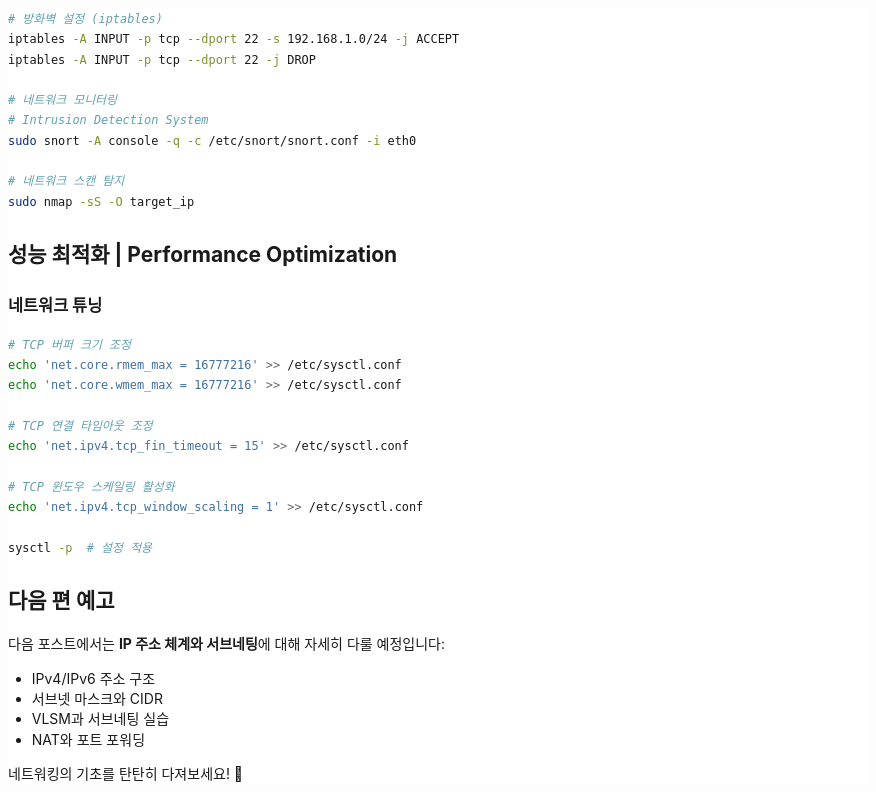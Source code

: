 ```bash
# 방화벽 설정 (iptables)
iptables -A INPUT -p tcp --dport 22 -s 192.168.1.0/24 -j ACCEPT
iptables -A INPUT -p tcp --dport 22 -j DROP

# 네트워크 모니터링
# Intrusion Detection System
sudo snort -A console -q -c /etc/snort/snort.conf -i eth0

# 네트워크 스캔 탐지
sudo nmap -sS -O target_ip
```

## 성능 최적화 | Performance Optimization

### 네트워크 튜닝

```bash
# TCP 버퍼 크기 조정
echo 'net.core.rmem_max = 16777216' >> /etc/sysctl.conf
echo 'net.core.wmem_max = 16777216' >> /etc/sysctl.conf

# TCP 연결 타임아웃 조정
echo 'net.ipv4.tcp_fin_timeout = 15' >> /etc/sysctl.conf

# TCP 윈도우 스케일링 활성화
echo 'net.ipv4.tcp_window_scaling = 1' >> /etc/sysctl.conf

sysctl -p  # 설정 적용
```

## 다음 편 예고

다음 포스트에서는 **IP 주소 체계와 서브네팅**에 대해 자세히 다룰 예정입니다:
- IPv4/IPv6 주소 구조
- 서브넷 마스크와 CIDR
- VLSM과 서브네팅 실습
- NAT와 포트 포워딩

네트워킹의 기초를 탄탄히 다져보세요! 🚀